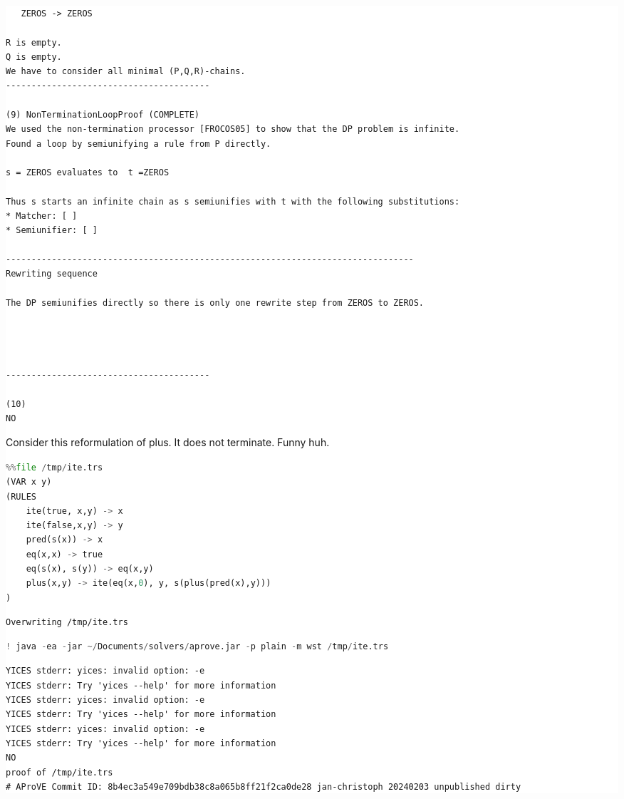        ZEROS -> ZEROS
    
    R is empty.
    Q is empty.
    We have to consider all minimal (P,Q,R)-chains.
    ----------------------------------------
    
    (9) NonTerminationLoopProof (COMPLETE)
    We used the non-termination processor [FROCOS05] to show that the DP problem is infinite.
    Found a loop by semiunifying a rule from P directly.
    
    s = ZEROS evaluates to  t =ZEROS
    
    Thus s starts an infinite chain as s semiunifies with t with the following substitutions:
    * Matcher: [ ]
    * Semiunifier: [ ]
    
    --------------------------------------------------------------------------------
    Rewriting sequence
    
    The DP semiunifies directly so there is only one rewrite step from ZEROS to ZEROS.
    
    
    
    
    ----------------------------------------
    
    (10)
    NO

Consider this reformulation of plus. It does not terminate. Funny huh.

```python
%%file /tmp/ite.trs
(VAR x y)
(RULES
    ite(true, x,y) -> x
    ite(false,x,y) -> y
    pred(s(x)) -> x
    eq(x,x) -> true
    eq(s(x), s(y)) -> eq(x,y) 
    plus(x,y) -> ite(eq(x,0), y, s(plus(pred(x),y)))
)
```

    Overwriting /tmp/ite.trs

```python
! java -ea -jar ~/Documents/solvers/aprove.jar -p plain -m wst /tmp/ite.trs
```

    YICES stderr: yices: invalid option: -e
    YICES stderr: Try 'yices --help' for more information
    YICES stderr: yices: invalid option: -e
    YICES stderr: Try 'yices --help' for more information
    YICES stderr: yices: invalid option: -e
    YICES stderr: Try 'yices --help' for more information
    NO
    proof of /tmp/ite.trs
    # AProVE Commit ID: 8b4ec3a549e709bdb38c8a065b8ff21f2ca0de28 jan-christoph 20240203 unpublished dirty
    